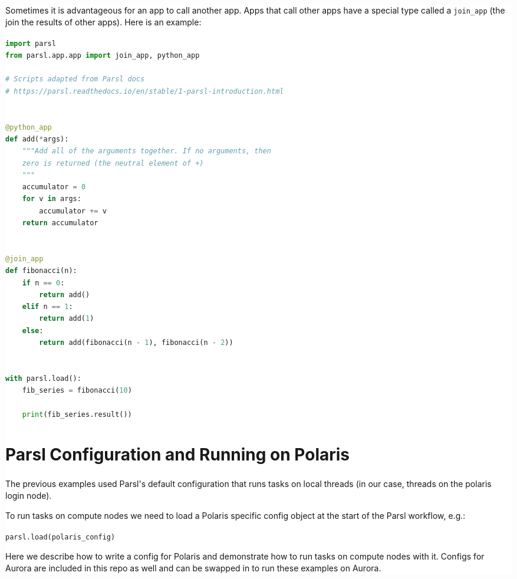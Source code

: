 Sometimes it is advantageous for an app to call another app.  Apps that call other apps have a special type called a `join_app` (the join the results of other apps).  Here is an example:

```python
import parsl
from parsl.app.app import join_app, python_app

# Scripts adapted from Parsl docs
# https://parsl.readthedocs.io/en/stable/1-parsl-introduction.html


@python_app
def add(*args):
    """Add all of the arguments together. If no arguments, then
    zero is returned (the neutral element of +)
    """
    accumulator = 0
    for v in args:
        accumulator += v
    return accumulator


@join_app
def fibonacci(n):
    if n == 0:
        return add()
    elif n == 1:
        return add(1)
    else:
        return add(fibonacci(n - 1), fibonacci(n - 2))


with parsl.load():
    fib_series = fibonacci(10)

    print(fib_series.result())
```

# Parsl Configuration and Running on Polaris

The previous examples used Parsl's default configuration that runs tasks on local threads (in our case, threads on the polaris login node).

To run tasks on compute nodes we need to load a Polaris specific config object at the start of the Parsl workflow, e.g.:
```python
parsl.load(polaris_config)
```

Here we describe how to write a config for Polaris and demonstrate how to run tasks on compute nodes with it.  Configs for Aurora are included in this repo as well and can be swapped in to run these examples on Aurora.
